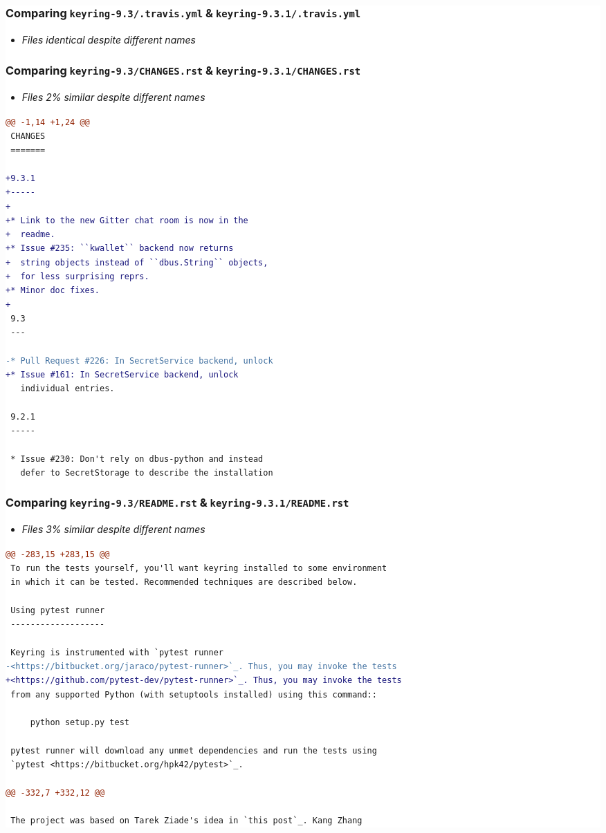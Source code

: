 ### Comparing `keyring-9.3/.travis.yml` & `keyring-9.3.1/.travis.yml`

 * *Files identical despite different names*

### Comparing `keyring-9.3/CHANGES.rst` & `keyring-9.3.1/CHANGES.rst`

 * *Files 2% similar despite different names*

```diff
@@ -1,14 +1,24 @@
 CHANGES
 =======
 
+9.3.1
+-----
+
+* Link to the new Gitter chat room is now in the
+  readme.
+* Issue #235: ``kwallet`` backend now returns
+  string objects instead of ``dbus.String`` objects,
+  for less surprising reprs.
+* Minor doc fixes.
+
 9.3
 ---
 
-* Pull Request #226: In SecretService backend, unlock
+* Issue #161: In SecretService backend, unlock
   individual entries.
 
 9.2.1
 -----
 
 * Issue #230: Don't rely on dbus-python and instead
   defer to SecretStorage to describe the installation
```

### Comparing `keyring-9.3/README.rst` & `keyring-9.3.1/README.rst`

 * *Files 3% similar despite different names*

```diff
@@ -283,15 +283,15 @@
 To run the tests yourself, you'll want keyring installed to some environment
 in which it can be tested. Recommended techniques are described below.
 
 Using pytest runner
 -------------------
 
 Keyring is instrumented with `pytest runner
-<https://bitbucket.org/jaraco/pytest-runner>`_. Thus, you may invoke the tests
+<https://github.com/pytest-dev/pytest-runner>`_. Thus, you may invoke the tests
 from any supported Python (with setuptools installed) using this command::
 
     python setup.py test
 
 pytest runner will download any unmet dependencies and run the tests using
 `pytest <https://bitbucket.org/hpk42/pytest>`_.
 
@@ -332,7 +332,12 @@
 
 The project was based on Tarek Ziade's idea in `this post`_. Kang Zhang
```